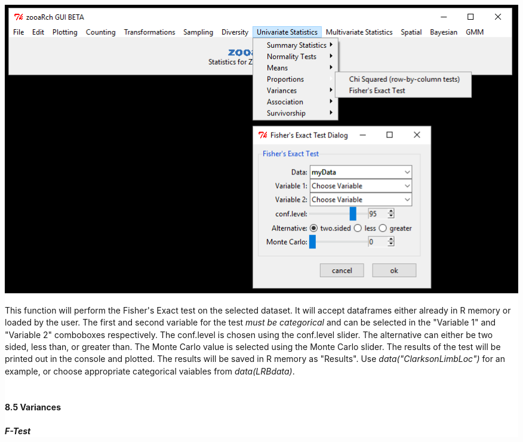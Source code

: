 ![](figs/univariate%20menu_proportions_fishers%20exact.png)
<br>

  This function will perform the Fisher's Exact test on the selected dataset. It will accept dataframes either already in R memory or loaded by the user. The first and second variable for the test *must be categorical* and can be selected in the "Variable 1" and "Variable 2" comboboxes respectively. The conf.level is chosen using the conf.level slider. The alternative can either be two sided, less than, or greater than. The Monte Carlo value is selected using the Monte Carlo slider. The results of the test will be printed out in the console and plotted. The results will be saved in R memory as "Results". Use *data("ClarksonLimbLoc")* for an example, or choose appropriate categorical vaiables from *data(LRBdata)*.
<br><br>
  
#### 8.5 Variances

##### F-Test
